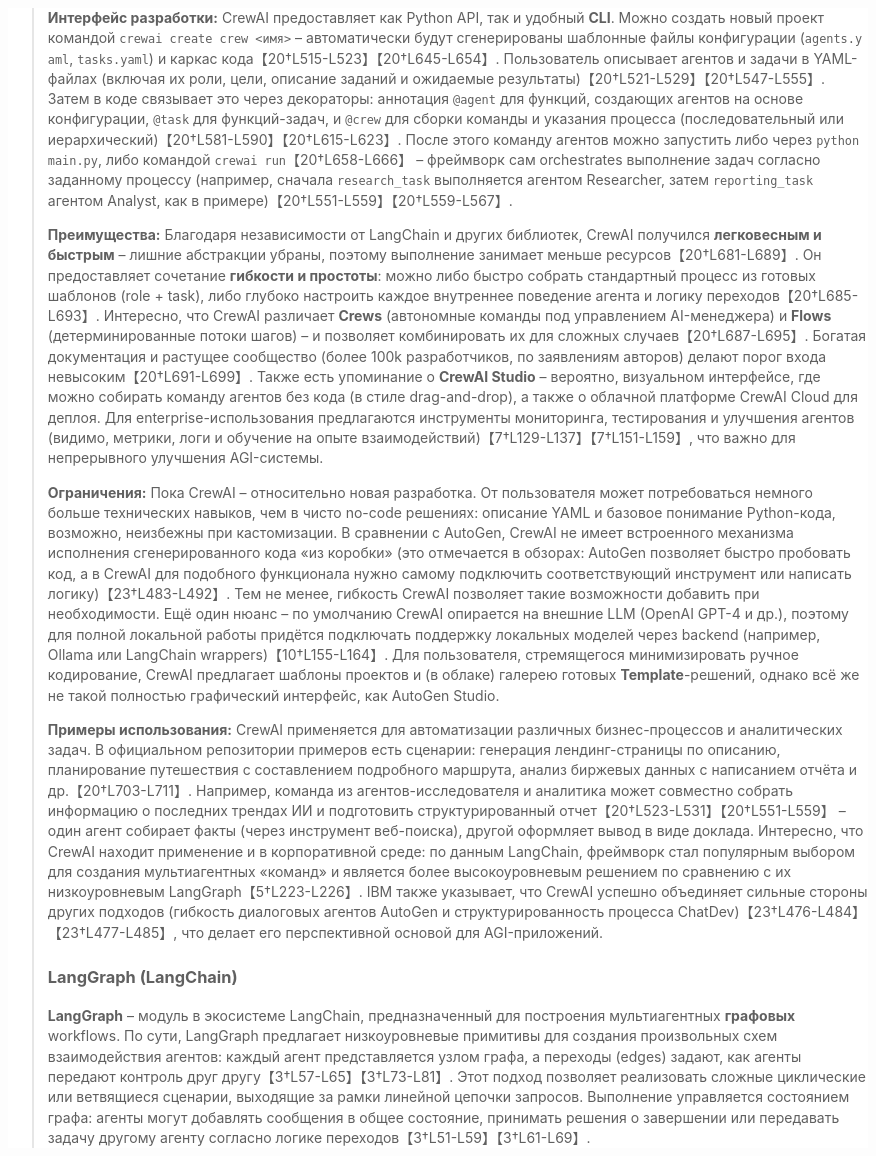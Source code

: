 > **Интерфейс разработки:** CrewAI предоставляет как Python API, так и удобный **CLI**. Можно создать новый проект командой `crewai create crew <имя>` – автоматически будут сгенерированы шаблонные файлы конфигурации (`agents.yaml`, `tasks.yaml`) и каркас кода【20†L515-L523】【20†L645-L654】. Пользователь описывает агентов и задачи в YAML-файлах (включая их роли, цели, описание заданий и ожидаемые результаты)【20†L521-L529】【20†L547-L555】. Затем в коде связывает это через декораторы: аннотация `@agent` для функций, создающих агентов на основе конфигурации, `@task` для функций-задач, и `@crew` для сборки команды и указания процесса (последовательный или иерархический)【20†L581-L590】【20†L615-L623】. После этого команду агентов можно запустить либо через `python main.py`, либо командой `crewai run`【20†L658-L666】 – фреймворк сам orchestrates выполнение задач согласно заданному процессу (например, сначала `research_task` выполняется агентом Researcher, затем `reporting_task` агентом Analyst, как в примере)【20†L551-L559】【20†L559-L567】. 
> 
> **Преимущества:** Благодаря независимости от LangChain и других библиотек, CrewAI получился **легковесным и быстрым** – лишние абстракции убраны, поэтому выполнение занимает меньше ресурсов【20†L681-L689】. Он предоставляет сочетание **гибкости и простоты**: можно либо быстро собрать стандартный процесс из готовых шаблонов (role + task), либо глубоко настроить каждое внутреннее поведение агента и логику переходов【20†L685-L693】. Интересно, что CrewAI различает **Crews** (автономные команды под управлением AI-менеджера) и **Flows** (детерминированные потоки шагов) – и позволяет комбинировать их для сложных случаев【20†L687-L695】. Богатая документация и растущее сообщество (более 100k разработчиков, по заявлениям авторов) делают порог входа невысоким【20†L691-L699】. Также есть упоминание о **CrewAI Studio** – вероятно, визуальном интерфейсе, где можно собирать команду агентов без кода (в стиле drag-and-drop), а также о облачной платформе CrewAI Cloud для деплоя. Для enterprise-использования предлагаются инструменты мониторинга, тестирования и улучшения агентов (видимо, метрики, логи и обучение на опыте взаимодействий)【7†L129-L137】【7†L151-L159】, что важно для непрерывного улучшения AGI-системы. 
> 
> **Ограничения:** Пока CrewAI – относительно новая разработка. От пользователя может потребоваться немного больше технических навыков, чем в чисто no-code решениях: описание YAML и базовое понимание Python-кода, возможно, неизбежны при кастомизации. В сравнении с AutoGen, CrewAI не имеет встроенного механизма исполнения сгенерированного кода «из коробки» (это отмечается в обзорах: AutoGen позволяет быстро пробовать код, а в CrewAI для подобного функционала нужно самому подключить соответствующий инструмент или написать логику)【23†L483-L492】. Тем не менее, гибкость CrewAI позволяет такие возможности добавить при необходимости. Ещё один нюанс – по умолчанию CrewAI опирается на внешние LLM (OpenAI GPT-4 и др.), поэтому для полной локальной работы придётся подключать поддержку локальных моделей через backend (например, Ollama или LangChain wrappers)【10†L155-L164】. Для пользователя, стремящегося минимизировать ручное кодирование, CrewAI предлагает шаблоны проектов и (в облаке) галерею готовых **Template**-решений, однако всё же не такой полностью графический интерфейс, как AutoGen Studio. 
> 
> **Примеры использования:** CrewAI применяется для автоматизации различных бизнес-процессов и аналитических задач. В официальном репозитории примеров есть сценарии: генерация лендинг-страницы по описанию, планирование путешествия с составлением подробного маршрута, анализ биржевых данных с написанием отчёта и др.【20†L703-L711】. Например, команда из агентов-исследователя и аналитика может совместно собрать информацию о последних трендах ИИ и подготовить структурированный отчет【20†L523-L531】【20†L551-L559】 – один агент собирает факты (через инструмент веб-поиска), другой оформляет вывод в виде доклада. Интересно, что CrewAI находит применение и в корпоративной среде: по данным LangChain, фреймворк стал популярным выбором для создания мультиагентных «команд» и является более высокоуровневым решением по сравнению с их низкоуровневым LangGraph【5†L223-L226】. IBM также указывает, что CrewAI успешно объединяет сильные стороны других подходов (гибкость диалоговых агентов AutoGen и структурированность процесса ChatDev)【23†L476-L484】【23†L477-L485】, что делает его перспективной основой для AGI-приложений.
> 
> ### LangGraph (LangChain) 
> **LangGraph** – модуль в экосистеме LangChain, предназначенный для построения мультиагентных **графовых** workflows. По сути, LangGraph предлагает низкоуровневые примитивы для создания произвольных схем взаимодействия агентов: каждый агент представляется узлом графа, а переходы (edges) задают, как агенты передают контроль друг другу【3†L57-L65】【3†L73-L81】. Этот подход позволяет реализовать сложные циклические или ветвящиеся сценарии, выходящие за рамки линейной цепочки запросов. Выполнение управляется состоянием графа: агенты могут добавлять сообщения в общее состояние, принимать решения о завершении или передавать задачу другому агенту согласно логике переходов【3†L51-L59】【3†L61-L69】. 
> 